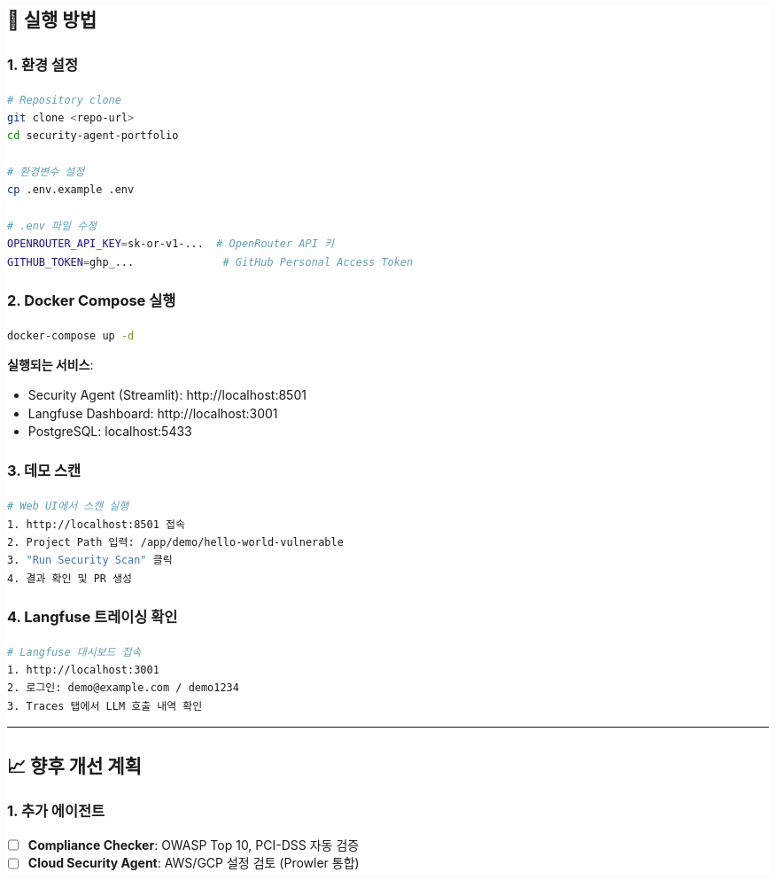 
## 🚀 실행 방법

### 1. 환경 설정

```bash
# Repository clone
git clone <repo-url>
cd security-agent-portfolio

# 환경변수 설정
cp .env.example .env

# .env 파일 수정
OPENROUTER_API_KEY=sk-or-v1-...  # OpenRouter API 키
GITHUB_TOKEN=ghp_...              # GitHub Personal Access Token
```

### 2. Docker Compose 실행

```bash
docker-compose up -d
```

**실행되는 서비스**:
- Security Agent (Streamlit): http://localhost:8501
- Langfuse Dashboard: http://localhost:3001
- PostgreSQL: localhost:5433

### 3. 데모 스캔

```bash
# Web UI에서 스캔 실행
1. http://localhost:8501 접속
2. Project Path 입력: /app/demo/hello-world-vulnerable
3. "Run Security Scan" 클릭
4. 결과 확인 및 PR 생성
```

### 4. Langfuse 트레이싱 확인

```bash
# Langfuse 대시보드 접속
1. http://localhost:3001
2. 로그인: demo@example.com / demo1234
3. Traces 탭에서 LLM 호출 내역 확인
```

---

## 📈 향후 개선 계획

### 1. 추가 에이전트
- [ ] **Compliance Checker**: OWASP Top 10, PCI-DSS 자동 검증
- [ ] **Cloud Security Agent**: AWS/GCP 설정 검토 (Prowler 통합)

